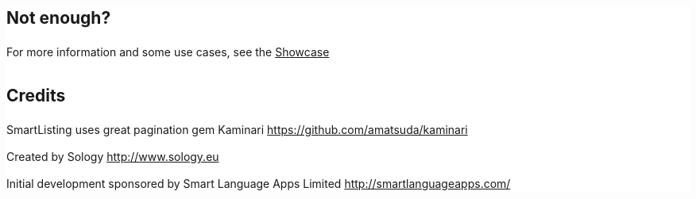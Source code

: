 ## Not enough?

For more information and some use cases, see the [Showcase](http://showcase.sology.eu/smart_listing)

## Credits

SmartListing uses great pagination gem Kaminari https://github.com/amatsuda/kaminari

Created by Sology http://www.sology.eu

Initial development sponsored by Smart Language Apps Limited http://smartlanguageapps.com/

